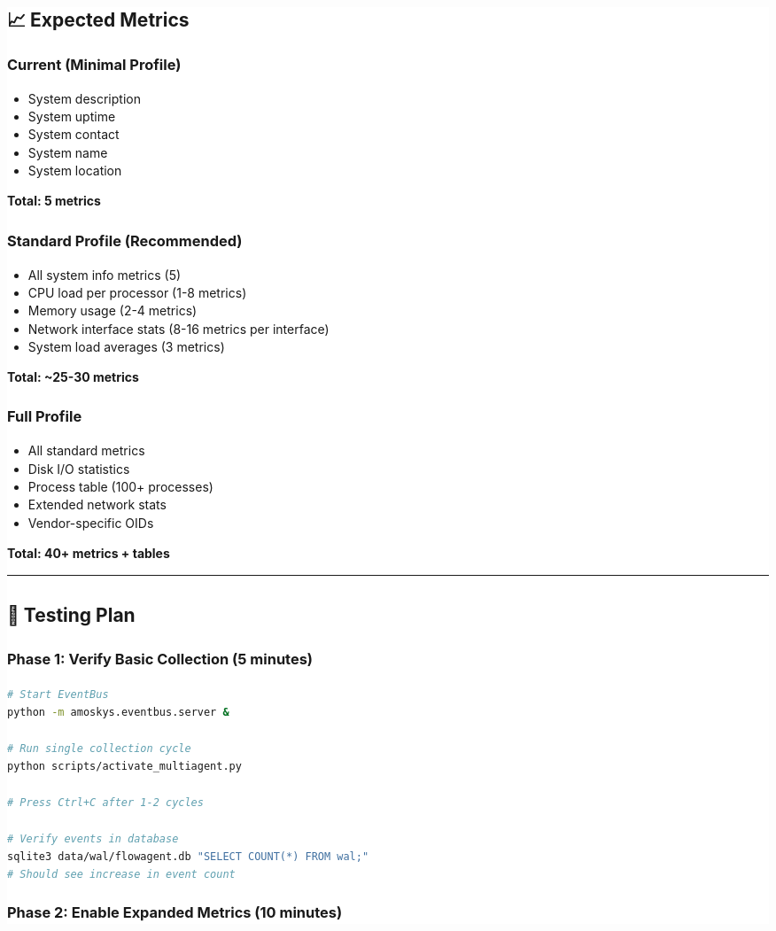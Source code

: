 
## 📈 Expected Metrics

### Current (Minimal Profile)
- System description
- System uptime
- System contact
- System name
- System location

**Total: 5 metrics**

### Standard Profile (Recommended)
- All system info metrics (5)
- CPU load per processor (1-8 metrics)
- Memory usage (2-4 metrics)
- Network interface stats (8-16 metrics per interface)
- System load averages (3 metrics)

**Total: ~25-30 metrics**

### Full Profile
- All standard metrics
- Disk I/O statistics
- Process table (100+ processes)
- Extended network stats
- Vendor-specific OIDs

**Total: 40+ metrics + tables**

---

## 🎯 Testing Plan

### Phase 1: Verify Basic Collection (5 minutes)

```bash
# Start EventBus
python -m amoskys.eventbus.server &

# Run single collection cycle
python scripts/activate_multiagent.py

# Press Ctrl+C after 1-2 cycles

# Verify events in database
sqlite3 data/wal/flowagent.db "SELECT COUNT(*) FROM wal;"
# Should see increase in event count
```

### Phase 2: Enable Expanded Metrics (10 minutes)
